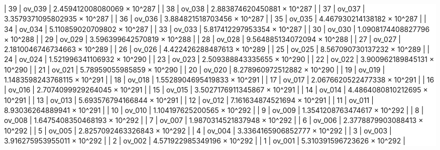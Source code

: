 | 39 | ov_039 | 2.459412008080069 × 10^287 |
| 38 | ov_038 | 2.883874620450881 × 10^287 |
| 37 | ov_037 | 3.3579371095802935 × 10^287 |
| 36 | ov_036 | 3.884821518703456 × 10^287 |
| 35 | ov_035 | 4.467930214138182 × 10^287 |
| 34 | ov_034 | 5.110859020709802 × 10^287 |
| 33 | ov_033 | 5.817412297953354 × 10^287 |
| 30 | ov_030 | 1.0908174408827796 × 10^288 |
| 29 | ov_029 | 3.596399642570819 × 10^288 |
| 28 | ov_028 | 9.564885134072094 × 10^288 |
| 27 | ov_027 | 2.1810046746734663 × 10^289 |
| 26 | ov_026 | 4.422426288487613 × 10^289 |
| 25 | ov_025 | 8.567090730137232 × 10^289 |
| 24 | ov_024 | 1.521996341106932 × 10^290 |
| 23 | ov_023 | 2.509388843335655 × 10^290 |
| 22 | ov_022 | 3.900962189845131 × 10^290 |
| 21 | ov_021 | 5.78959055985859 × 10^290 |
| 20 | ov_020 | 8.278960972512882 × 10^290 |
| 19 | ov_019 | 1.1483598243768115 × 10^291 |
| 18 | ov_018 | 1.5528904695419833 × 10^291 |
| 17 | ov_017 | 2.0676620522477338 × 10^291 |
| 16 | ov_016 | 2.7074099929264045 × 10^291 |
| 15 | ov_015 | 3.5027176911345867 × 10^291 |
| 14 | ov_014 | 4.4864080810212695 × 10^291 |
| 13 | ov_013 | 5.693576794166844 × 10^291 |
| 12 | ov_012 | 7.161634874521694 × 10^291 |
| 11 | ov_011 | 8.93036264889941 × 10^291 |
| 10 | ov_010 | 1.104197625200565 × 10^292 |
| 9 | ov_009 | 1.3541208763474617 × 10^292 |
| 8 | ov_008 | 1.6475408350468193 × 10^292 |
| 7 | ov_007 | 1.9870314521837948 × 10^292 |
| 6 | ov_006 | 2.3778879903088413 × 10^292 |
| 5 | ov_005 | 2.8257092463326843 × 10^292 |
| 4 | ov_004 | 3.3364165906852777 × 10^292 |
| 3 | ov_003 | 3.916275953955011 × 10^292 |
| 2 | ov_002 | 4.571922985349196 × 10^292 |
| 1 | ov_001 | 5.310391596723626 × 10^292 |

